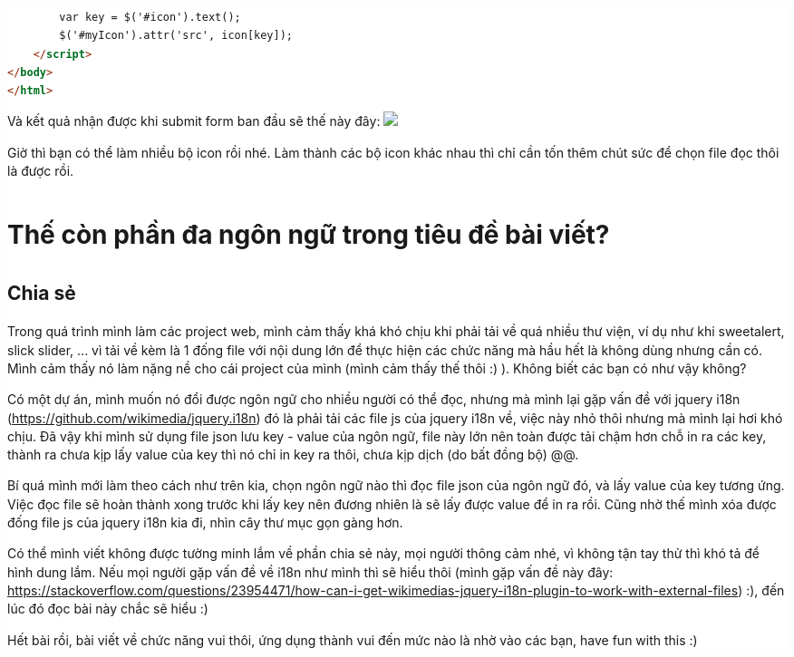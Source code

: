 ```html
        var key = $('#icon').text();
        $('#myIcon').attr('src', icon[key]);
    </script>
</body>
</html>
```

Và kết quả nhận được khi submit form ban đầu sẽ thế này đây:
![](https://images.viblo.asia/d36df230-a68c-43c3-bcbc-fbb53c079a62.png)

Giờ thì bạn có thể làm nhiều bộ icon rồi nhé. Làm thành các bộ icon khác nhau thì chỉ cần tốn thêm chút sức để chọn file đọc thôi là được rồi.
# Thế còn phần đa ngôn ngữ trong tiêu đề bài viết?
## Chia sẻ
Trong quá trình mình làm các project web, mình cảm thấy khá khó chịu khi phải tải về quá nhiều thư viện, ví dụ như khi sweetalert, slick slider, ... vì tải về kèm là 1 đống file với nội dung lớn để thực hiện các chức năng mà hầu hết là không dùng nhưng cần có. Mình cảm thấy nó làm nặng nề cho cái project của mình (mình cảm thấy thế thôi :) ). Không biết các bạn có như vậy không?

Có một dự án, mình muốn nó đổi được ngôn ngữ cho nhiều người có thể đọc, nhưng mà mình lại gặp vấn đề với jquery i18n (https://github.com/wikimedia/jquery.i18n) đó là phải tải các file js của jquery i18n về, việc này nhỏ thôi nhưng mà mình lại hơi khó chịu. Đã vậy khi mình sử dụng file json lưu key - value của ngôn ngữ, file này lớn nên toàn được tải chậm hơn chỗ in ra các key, thành ra chưa kịp lấy value của key thì nó chỉ in key ra thôi, chưa kịp dịch (do bất đồng bộ) @@.

Bí quá mình mới làm theo cách như trên kia, chọn ngôn ngữ nào thì đọc file json của ngôn ngữ đó, và lấy value của key tương ứng. Việc đọc file sẽ hoàn thành xong trước khi lấy key nên đương nhiên là sẽ lấy được value để in ra rồi. Cũng nhờ thế mình xóa được đống file js của jquery i18n kia đi, nhìn cây thư mục gọn gàng hơn.

Có thể mình viết không được tường minh lắm về phần chia sẻ này, mọi người thông cảm nhé, vì không tận tay thử thì khó tả để hình dung lắm. Nếu mọi người gặp vấn đề về i18n như mình thì sẽ hiểu thôi (mình gặp vấn đề này đây: https://stackoverflow.com/questions/23954471/how-can-i-get-wikimedias-jquery-i18n-plugin-to-work-with-external-files) :), đến lúc đó đọc bài này chắc sẽ hiểu :)

Hết bài rồi, bài viết về chức năng vui thôi, ứng dụng thành vui đến mức nào là nhờ vào các bạn, have fun with this :)